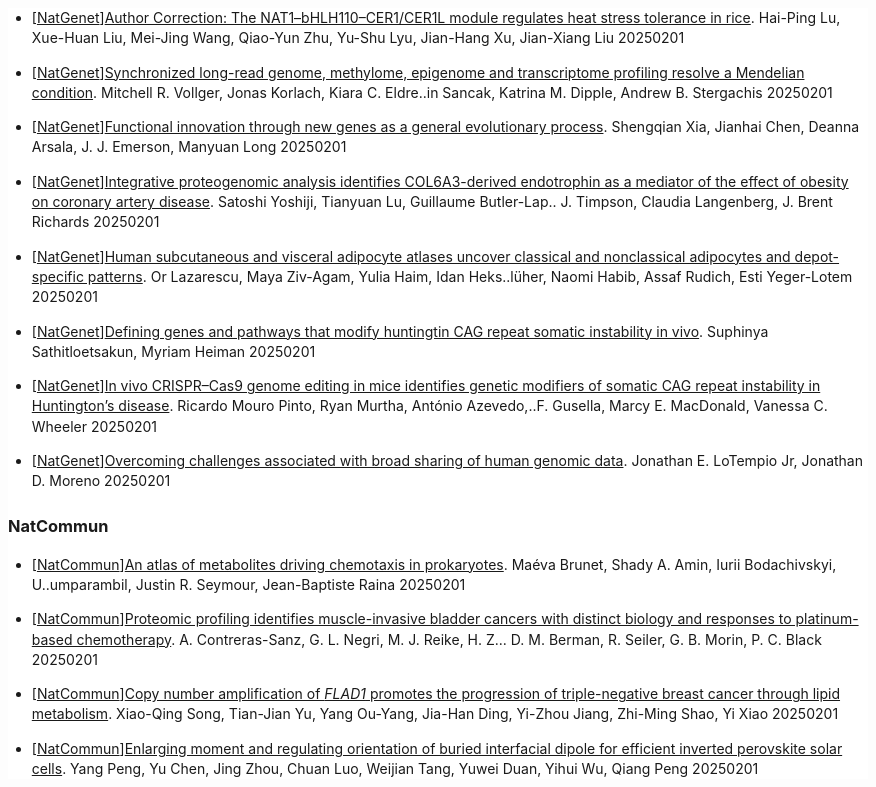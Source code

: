   - \[[NatGenet](http://feeds.nature.com/ng/rss/current)\][Author Correction: The NAT1–bHLH110–CER1/CER1L module regulates heat stress tolerance in rice](https://www.nature.com/articles/s41588-025-02106-4). Hai-Ping Lu, Xue-Huan Liu, Mei-Jing Wang, Qiao-Yun Zhu, Yu-Shu Lyu, Jian-Hang Xu, Jian-Xiang Liu 	20250201

  - \[[NatGenet](http://feeds.nature.com/ng/rss/current)\][Synchronized long-read genome, methylome, epigenome and transcriptome profiling resolve a Mendelian condition](https://www.nature.com/articles/s41588-024-02067-0). Mitchell R. Vollger, Jonas Korlach, Kiara C. Eldre..in Sancak, Katrina M. Dipple, Andrew B. Stergachis 	20250201

  - \[[NatGenet](http://feeds.nature.com/ng/rss/current)\][Functional innovation through new genes as a general evolutionary process](https://www.nature.com/articles/s41588-024-02059-0). Shengqian Xia, Jianhai Chen, Deanna Arsala, J. J. Emerson, Manyuan Long 	20250201

  - \[[NatGenet](http://feeds.nature.com/ng/rss/current)\][Integrative proteogenomic analysis identifies COL6A3-derived endotrophin as a mediator of the effect of obesity on coronary artery disease](https://www.nature.com/articles/s41588-024-02052-7). Satoshi Yoshiji, Tianyuan Lu, Guillaume Butler-Lap.. J. Timpson, Claudia Langenberg, J. Brent Richards 	20250201

  - \[[NatGenet](http://feeds.nature.com/ng/rss/current)\][Human subcutaneous and visceral adipocyte atlases uncover classical and nonclassical adipocytes and depot-specific patterns](https://www.nature.com/articles/s41588-024-02048-3). Or Lazarescu, Maya Ziv-Agam, Yulia Haim, Idan Heks..lüher, Naomi Habib, Assaf Rudich, Esti Yeger-Lotem 	20250201

  - \[[NatGenet](http://feeds.nature.com/ng/rss/current)\][Defining genes and pathways that modify huntingtin CAG repeat somatic instability in vivo](https://www.nature.com/articles/s41588-024-02055-4). Suphinya Sathitloetsakun, Myriam Heiman 	20250201

  - \[[NatGenet](http://feeds.nature.com/ng/rss/current)\][In vivo CRISPR–Cas9 genome editing in mice identifies genetic modifiers of somatic CAG repeat instability in Huntington’s disease](https://www.nature.com/articles/s41588-024-02054-5). Ricardo Mouro Pinto, Ryan Murtha, António Azevedo,..F. Gusella, Marcy E. MacDonald, Vanessa C. Wheeler 	20250201

  - \[[NatGenet](http://feeds.nature.com/ng/rss/current)\][Overcoming challenges associated with broad sharing of human genomic data](https://www.nature.com/articles/s41588-024-02049-2). Jonathan E. LoTempio Jr, Jonathan D. Moreno 	20250201


### NatCommun

  - \[[NatCommun](http://feeds.nature.com/ncomms/rss/current)\][An atlas of metabolites driving chemotaxis in prokaryotes](https://www.nature.com/articles/s41467-025-56410-y). Maéva Brunet, Shady A. Amin, Iurii Bodachivskyi, U..umparambil, Justin R. Seymour, Jean-Baptiste Raina 	20250201

  - \[[NatCommun](http://feeds.nature.com/ncomms/rss/current)\][Proteomic profiling identifies muscle-invasive bladder cancers with distinct biology and responses to platinum-based chemotherapy](https://www.nature.com/articles/s41467-024-55665-1). A. Contreras-Sanz, G. L. Negri, M. J. Reike, H. Z... D. M. Berman, R. Seiler, G. B. Morin, P. C. Black 	20250201

  - \[[NatCommun](http://feeds.nature.com/ncomms/rss/current)\][Copy number amplification of <i>FLAD1</i> promotes the progression of triple-negative breast cancer through lipid metabolism](https://www.nature.com/articles/s41467-025-56458-w). Xiao-Qing Song, Tian-Jian Yu, Yang Ou-Yang, Jia-Han Ding, Yi-Zhou Jiang, Zhi-Ming Shao, Yi Xiao 	20250201

  - \[[NatCommun](http://feeds.nature.com/ncomms/rss/current)\][Enlarging moment and regulating orientation of buried interfacial dipole for efficient inverted perovskite solar cells](https://www.nature.com/articles/s41467-024-55653-5). Yang Peng, Yu Chen, Jing Zhou, Chuan Luo, Weijian Tang, Yuwei Duan, Yihui Wu, Qiang Peng 	20250201
